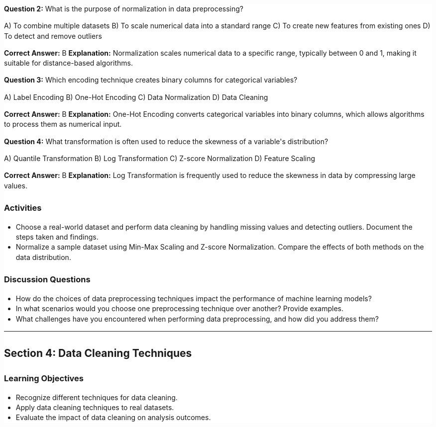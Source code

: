 **Question 2:** What is the purpose of normalization in data preprocessing?

  A) To combine multiple datasets
  B) To scale numerical data into a standard range
  C) To create new features from existing ones
  D) To detect and remove outliers

**Correct Answer:** B
**Explanation:** Normalization scales numerical data to a specific range, typically between 0 and 1, making it suitable for distance-based algorithms.

**Question 3:** Which encoding technique creates binary columns for categorical variables?

  A) Label Encoding
  B) One-Hot Encoding
  C) Data Normalization
  D) Data Cleaning

**Correct Answer:** B
**Explanation:** One-Hot Encoding converts categorical variables into binary columns, which allows algorithms to process them as numerical input.

**Question 4:** What transformation is often used to reduce the skewness of a variable's distribution?

  A) Quantile Transformation
  B) Log Transformation
  C) Z-score Normalization
  D) Feature Scaling

**Correct Answer:** B
**Explanation:** Log Transformation is frequently used to reduce the skewness in data by compressing large values.

### Activities
- Choose a real-world dataset and perform data cleaning by handling missing values and detecting outliers. Document the steps taken and findings.
- Normalize a sample dataset using Min-Max Scaling and Z-score Normalization. Compare the effects of both methods on the data distribution.

### Discussion Questions
- How do the choices of data preprocessing techniques impact the performance of machine learning models?
- In what scenarios would you choose one preprocessing technique over another? Provide examples.
- What challenges have you encountered when performing data preprocessing, and how did you address them?

---

## Section 4: Data Cleaning Techniques

### Learning Objectives
- Recognize different techniques for data cleaning.
- Apply data cleaning techniques to real datasets.
- Evaluate the impact of data cleaning on analysis outcomes.

